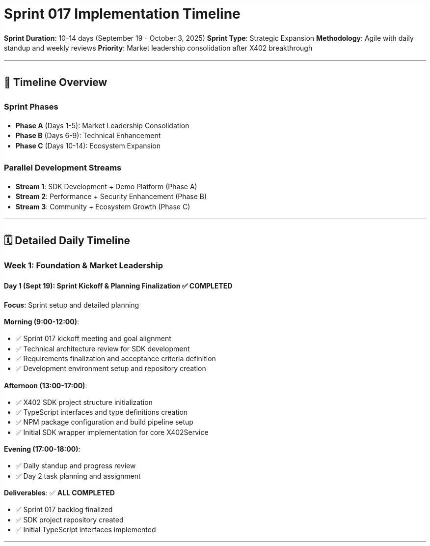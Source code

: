 # Sprint 017 Implementation Timeline

**Sprint Duration**: 10-14 days (September 19 - October 3, 2025)
**Sprint Type**: Strategic Expansion
**Methodology**: Agile with daily standup and weekly reviews
**Priority**: Market leadership consolidation after X402 breakthrough

---

## 📅 **Timeline Overview**

### **Sprint Phases**
- **Phase A** (Days 1-5): Market Leadership Consolidation
- **Phase B** (Days 6-9): Technical Enhancement
- **Phase C** (Days 10-14): Ecosystem Expansion

### **Parallel Development Streams**
- **Stream 1**: SDK Development + Demo Platform (Phase A)
- **Stream 2**: Performance + Security Enhancement (Phase B)
- **Stream 3**: Community + Ecosystem Growth (Phase C)

---

## 🗓️ **Detailed Daily Timeline**

### **Week 1: Foundation & Market Leadership**

#### **Day 1 (Sept 19): Sprint Kickoff & Planning Finalization** ✅ **COMPLETED**
**Focus**: Sprint setup and detailed planning

**Morning (9:00-12:00)**:
- ✅ Sprint 017 kickoff meeting and goal alignment
- ✅ Technical architecture review for SDK development
- ✅ Requirements finalization and acceptance criteria definition
- ✅ Development environment setup and repository creation

**Afternoon (13:00-17:00)**:
- ✅ X402 SDK project structure initialization
- ✅ TypeScript interfaces and type definitions creation
- ✅ NPM package configuration and build pipeline setup
- ✅ Initial SDK wrapper implementation for core X402Service

**Evening (17:00-18:00)**:
- ✅ Daily standup and progress review
- ✅ Day 2 task planning and assignment

**Deliverables**: ✅ **ALL COMPLETED**
- ✅ Sprint 017 backlog finalized
- ✅ SDK project repository created
- ✅ Initial TypeScript interfaces implemented

---